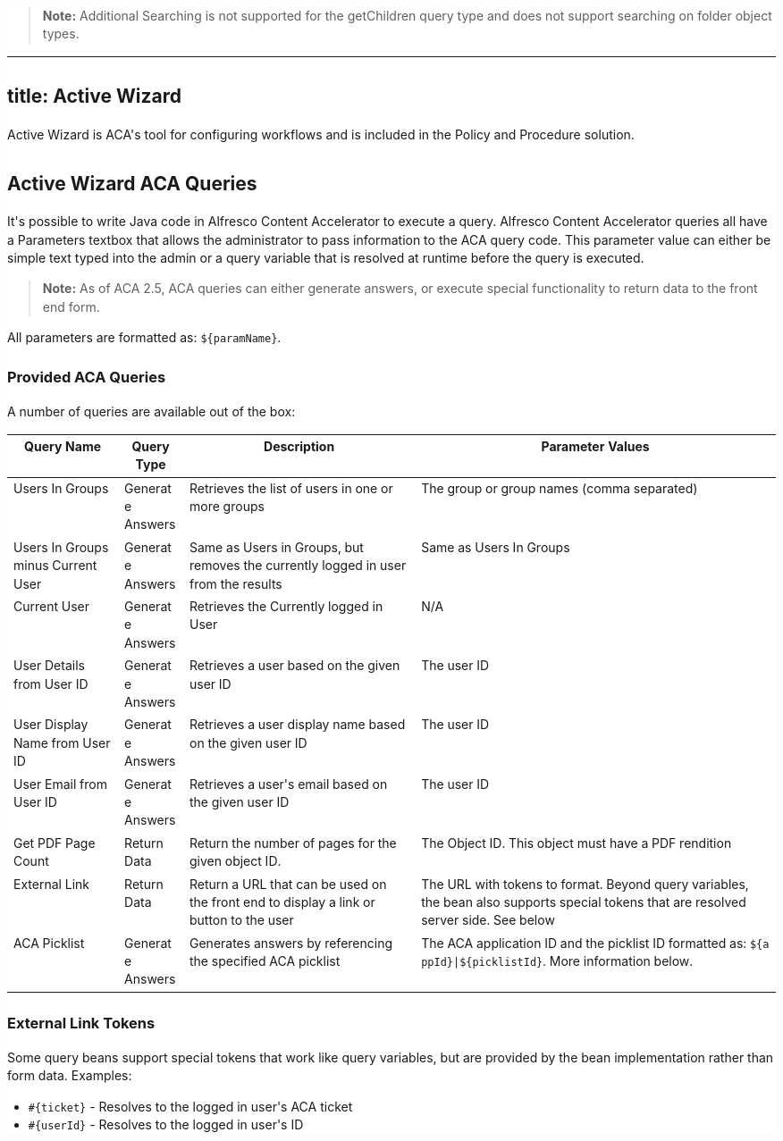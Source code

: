 >**Note:** Additional Searching is not supported for the getChildren query type and does not support searching on folder object types.
---
title: Active Wizard
---

Active Wizard is ACA's tool for configuring workflows and is included in the Policy and Procedure solution.

## Active Wizard ACA Queries

It's possible to write Java code in Alfresco Content Accelerator to execute a query.  Alfresco Content Accelerator queries all have a Parameters textbox that allows the administrator to pass information to the ACA query code.  This parameter value can either be simple text typed into the admin or a query variable that is resolved at runtime before the query is executed.

> **Note:** As of ACA 2.5, ACA queries can either generate answers, or execute special functionality to return data to the front end form.

All parameters are formatted as: `${paramName}`.

### Provided ACA Queries

A number of queries are available out of the box:

Query Name | Query Type | Description | Parameter Values
--- | --- | --- | ---
Users In Groups | Generate Answers | Retrieves the list of users in one or more groups | The group or group names (comma separated)
Users In Groups minus Current User | Generate Answers | Same as Users in Groups, but removes the currently logged in user from the results | Same as Users In Groups
Current User | Generate Answers | Retrieves the Currently logged in User | N/A
User Details from User ID | Generate Answers | Retrieves a user based on the given user ID | The user ID
User Display Name from User ID | Generate Answers | Retrieves a user display name based on the given user ID | The user ID
User Email from User ID | Generate Answers | Retrieves a user's email based on the given user ID | The user ID
Get PDF Page Count | Return Data | Return the number of pages for the given object ID.  | The Object ID.  This object must have a PDF rendition
External Link | Return Data | Return a URL that can be used on the front end to display a link or button to the user | The URL with tokens to format.  Beyond query variables, the bean also supports special tokens that are resolved server side.  See below
ACA Picklist | Generate Answers | Generates answers by referencing the specified ACA picklist | The ACA application ID and the picklist ID formatted as: `${appId}\|${picklistId}`.  More information below.

### External Link Tokens

Some query beans support special tokens that work like query variables, but are provided by the bean implementation rather than form data. Examples:

* `#{ticket}` - Resolves to the logged in user's ACA ticket
* `#{userId}` - Resolves to the logged in user's ID
